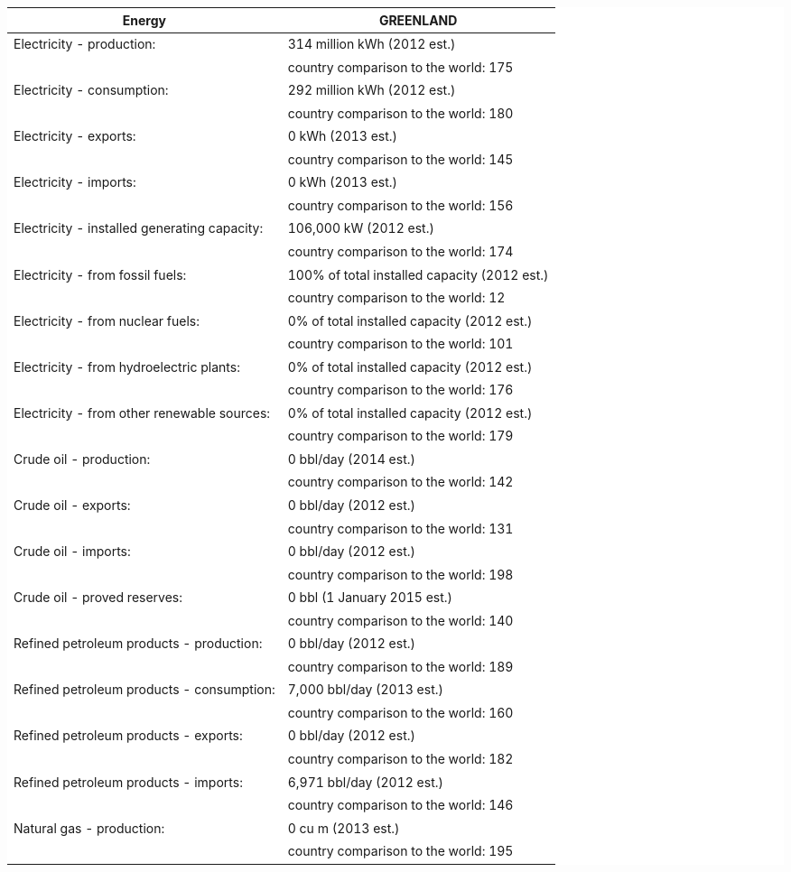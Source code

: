 | Energy | GREENLAND |
| --- | --- |
| Electricity - production: | 314 million kWh (2012 est.) |
| | country comparison to the world:  175 |
| Electricity - consumption: | 292 million kWh (2012 est.) |
| | country comparison to the world:  180 |
| Electricity - exports: | 0 kWh (2013 est.) |
| | country comparison to the world:  145 |
| Electricity - imports: | 0 kWh (2013 est.) |
| | country comparison to the world:  156 |
| Electricity - installed generating capacity: | 106,000 kW (2012 est.) |
| | country comparison to the world:  174 |
| Electricity - from fossil fuels: | 100% of total installed capacity (2012 est.) |
| | country comparison to the world:  12 |
| Electricity - from nuclear fuels: | 0% of total installed capacity (2012 est.) |
| | country comparison to the world:  101 |
| Electricity - from hydroelectric plants: | 0% of total installed capacity (2012 est.) |
| | country comparison to the world:  176 |
| Electricity - from other renewable sources: | 0% of total installed capacity (2012 est.) |
| | country comparison to the world:  179 |
| Crude oil - production: | 0 bbl/day (2014 est.) |
| | country comparison to the world:  142 |
| Crude oil - exports: | 0 bbl/day (2012 est.) |
| | country comparison to the world:  131 |
| Crude oil - imports: | 0 bbl/day (2012 est.) |
| | country comparison to the world:  198 |
| Crude oil - proved reserves: | 0 bbl (1 January 2015 est.) |
| | country comparison to the world:  140 |
| Refined petroleum products - production: | 0 bbl/day (2012 est.) |
| | country comparison to the world:  189 |
| Refined petroleum products - consumption: | 7,000 bbl/day (2013 est.) |
| | country comparison to the world:  160 |
| Refined petroleum products - exports: | 0 bbl/day (2012 est.) |
| | country comparison to the world:  182 |
| Refined petroleum products - imports: | 6,971 bbl/day (2012 est.) |
| | country comparison to the world:  146 |
| Natural gas - production: | 0 cu m (2013 est.) |
| | country comparison to the world:  195 |